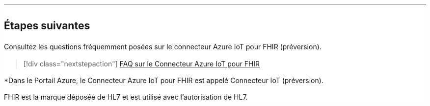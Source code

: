 ```json
```
---

## <a name="next-steps"></a>Étapes suivantes

Consultez les questions fréquemment posées sur le connecteur Azure IoT pour FHIR (préversion).

>[!div class="nextstepaction"]
>[FAQ sur le Connecteur Azure IoT pour FHIR](fhir-faq.md#azure-iot-connector-for-fhir-preview)

*Dans le Portail Azure, le Connecteur Azure IoT pour FHIR est appelé Connecteur IoT (préversion).

FHIR est la marque déposée de HL7 et est utilisé avec l’autorisation de HL7.
